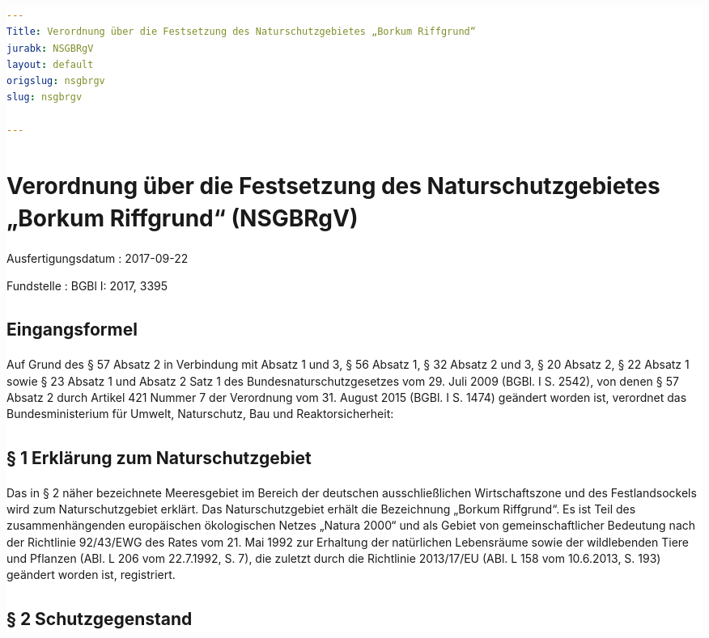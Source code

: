 ```yaml
---
Title: Verordnung über die Festsetzung des Naturschutzgebietes „Borkum Riffgrund“
jurabk: NSGBRgV
layout: default
origslug: nsgbrgv
slug: nsgbrgv

---
```


# Verordnung über die Festsetzung des Naturschutzgebietes „Borkum Riffgrund“ (NSGBRgV)

Ausfertigungsdatum
:   2017-09-22

Fundstelle
:   BGBl I: 2017, 3395

[^F800305_01_BJNR339500017]:     Diese Verordnung dient der Umsetzung der Richtlinie 92/43/EWG des
    Rates vom 21. Mai 1992 zur Erhaltung der natürlichen Lebensräume sowie
    der wildlebenden Tiere und Pflanzen (ABl. L 206 vom 22.7.1992, S. 7),
    die zuletzt durch die Richtlinie 2013/17/EU (ABl. L 158 vom 10.6.2013,
    S. 193) geändert worden ist.


## Eingangsformel

Auf Grund des § 57 Absatz 2 in Verbindung mit Absatz 1 und 3, § 56
Absatz 1, § 32 Absatz 2 und 3, § 20 Absatz 2, § 22 Absatz 1 sowie § 23
Absatz 1 und Absatz 2 Satz 1 des Bundesnaturschutzgesetzes vom 29.
Juli 2009 (BGBl. I S. 2542), von denen § 57 Absatz 2 durch Artikel 421
Nummer 7 der Verordnung vom 31. August 2015 (BGBl. I S. 1474) geändert
worden ist, verordnet das Bundesministerium für Umwelt, Naturschutz,
Bau und Reaktorsicherheit:


## § 1 Erklärung zum Naturschutzgebiet

Das in § 2 näher bezeichnete Meeresgebiet im Bereich der deutschen
ausschließlichen Wirtschaftszone und des Festlandsockels wird zum
Naturschutzgebiet erklärt. Das Naturschutzgebiet erhält die
Bezeichnung „Borkum Riffgrund“. Es ist Teil des zusammenhängenden
europäischen ökologischen Netzes „Natura 2000“ und als Gebiet von
gemeinschaftlicher Bedeutung nach der Richtlinie 92/43/EWG des Rates
vom 21. Mai 1992 zur Erhaltung der natürlichen Lebensräume sowie der
wildlebenden Tiere und Pflanzen (ABl. L 206 vom 22.7.1992, S. 7), die
zuletzt durch die Richtlinie
2013/17/EU (ABl. L 158 vom 10.6.2013, S. 193) geändert worden ist,
registriert.


## § 2 Schutzgegenstand
